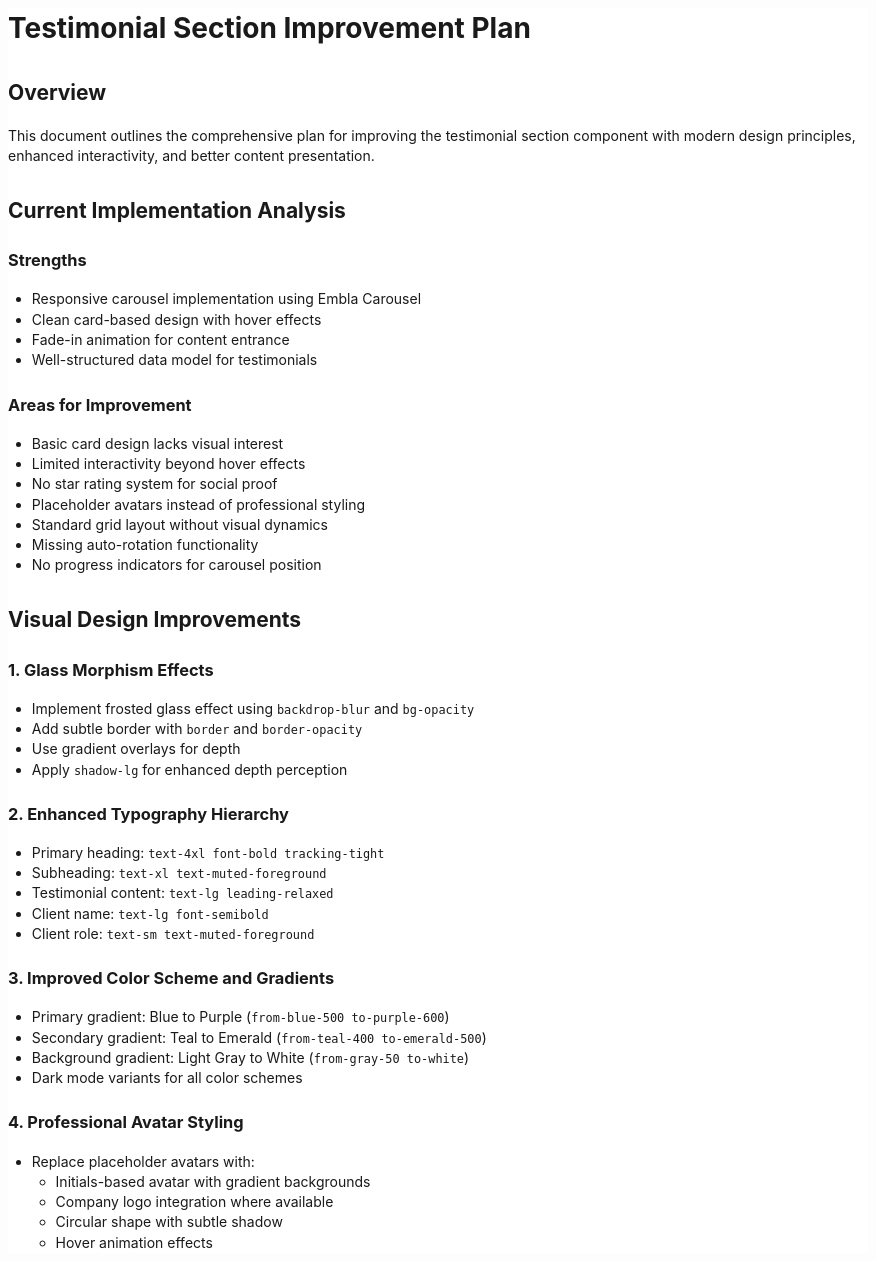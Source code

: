 # Testimonial Section Improvement Plan

## Overview
This document outlines the comprehensive plan for improving the testimonial section component with modern design principles, enhanced interactivity, and better content presentation.

## Current Implementation Analysis

### Strengths
- Responsive carousel implementation using Embla Carousel
- Clean card-based design with hover effects
- Fade-in animation for content entrance
- Well-structured data model for testimonials

### Areas for Improvement
- Basic card design lacks visual interest
- Limited interactivity beyond hover effects
- No star rating system for social proof
- Placeholder avatars instead of professional styling
- Standard grid layout without visual dynamics
- Missing auto-rotation functionality
- No progress indicators for carousel position

## Visual Design Improvements

### 1. Glass Morphism Effects
- Implement frosted glass effect using `backdrop-blur` and `bg-opacity`
- Add subtle border with `border` and `border-opacity`
- Use gradient overlays for depth
- Apply `shadow-lg` for enhanced depth perception

### 2. Enhanced Typography Hierarchy
- Primary heading: `text-4xl font-bold tracking-tight`
- Subheading: `text-xl text-muted-foreground`
- Testimonial content: `text-lg leading-relaxed`
- Client name: `text-lg font-semibold`
- Client role: `text-sm text-muted-foreground`

### 3. Improved Color Scheme and Gradients
- Primary gradient: Blue to Purple (`from-blue-500 to-purple-600`)
- Secondary gradient: Teal to Emerald (`from-teal-400 to-emerald-500`)
- Background gradient: Light Gray to White (`from-gray-50 to-white`)
- Dark mode variants for all color schemes

### 4. Professional Avatar Styling
- Replace placeholder avatars with:
  - Initials-based avatar with gradient backgrounds
  - Company logo integration where available
  - Circular shape with subtle shadow
  - Hover animation effects
